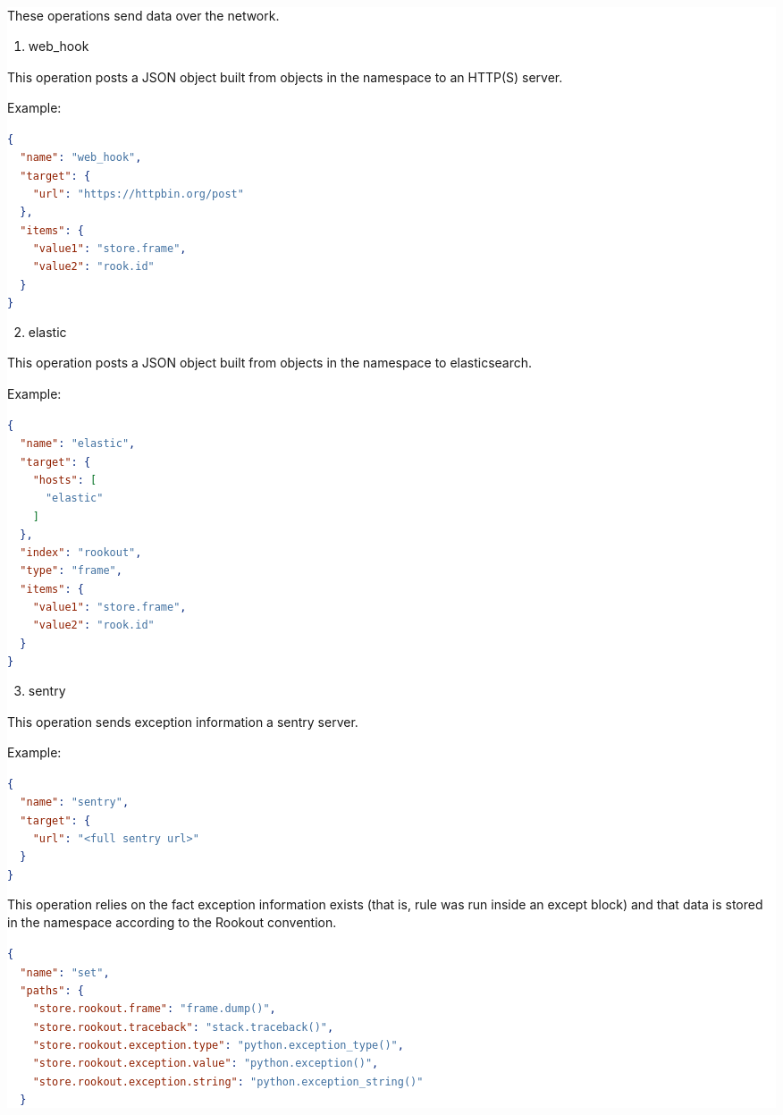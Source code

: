 These operations send data over the network.

1. web_hook

This operation posts a JSON object built from objects in the namespace to an HTTP(S) server.

Example:
```json
{
  "name": "web_hook",
  "target": {
    "url": "https://httpbin.org/post"
  },
  "items": {
    "value1": "store.frame",
    "value2": "rook.id"
  }
}
```

2. elastic

This operation posts a JSON object built from objects in the namespace to elasticsearch.

Example:
```json
{
  "name": "elastic",
  "target": {
    "hosts": [
      "elastic"
    ]
  },
  "index": "rookout",
  "type": "frame",
  "items": {
    "value1": "store.frame",
    "value2": "rook.id"
  }
}
```

3. sentry

This operation sends exception information a sentry server.

Example:
```json
{
  "name": "sentry",
  "target": {
    "url": "<full sentry url>"
  }
}
```

This operation relies on the fact exception information exists (that is, rule was run inside an except block) and that 
data is stored in the namespace according to the Rookout convention.
```json
{
  "name": "set",
  "paths": {
    "store.rookout.frame": "frame.dump()",
    "store.rookout.traceback": "stack.traceback()",
    "store.rookout.exception.type": "python.exception_type()",
    "store.rookout.exception.value": "python.exception()",
    "store.rookout.exception.string": "python.exception_string()"
  }
```